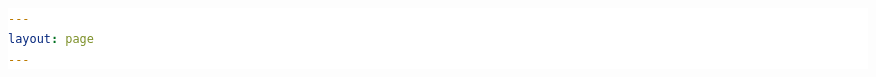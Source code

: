 ```yaml
---
layout: page
---
```


<ApiDoc>
  <template #content>

# Coins API

The coins API provides functionality for managing cryptocurrency coins and tokens across different blockchain networks.

::: tip Interactive Testing
Test the API in real time! Enter your API key and click "Test" buttons to send requests to `https://cp-merch-dev.wsdemo.online/api`.
:::

## Overview

The coins API allows you to:
- Create new coins and tokens
- Precreate tokens from contract addresses
- Edit coin settings and status
- Retrieve coin information and configurations

<ApiMethod 
  method="POST"
  endpoint="/v1/coins"
  title="Create Coin"
  description="Creates a new coin or token. Admin access only."
  :parameters="[
    { name: 'coin', type: 'string', required: false, description: 'Unique coin identifier (auto-generated if not provided)' },
    { name: 'name', type: 'string', required: false, description: 'Coin or token name (auto-detected from contract if not provided)' },
    { name: 'contractAddress', type: 'string', required: false, description: 'Token contract address (for tokens only)' },
    { name: 'network', type: 'string', required: true, description: 'Network slug (e.g., ethereum, bitcoin, tron)' },
    { name: 'useUsdLimits', type: 'boolean', required: false, description: 'Use USD limits for settlements and transactions' },
    { name: 'collectThreshold', type: 'number', required: false, description: 'Minimum amount for transfer to service wallet' },
    { name: 'collectServiceToColdThreshold', type: 'number', required: false, description: 'Minimum amount for transfer from service to cold wallet' },
    { name: 'collectPercentageHot', type: 'number', required: false, description: 'Percentage of coins collected on hot wallet' },
    { name: 'approveThreshold', type: 'number', required: false, description: 'Confidence volume for transfers to service wallet' },
    { name: 'minValue', type: 'number', required: false, description: 'Minimum possible amount for one-time withdrawal' },
    { name: 'maxValue', type: 'number', required: false, description: 'Maximum possible amount for one-time withdrawal' },
    { name: 'maxValueDaily', type: 'number', required: false, description: 'Maximum possible withdrawal in 24 hours' },
    { name: 'minDepositAmount', type: 'number', required: false, description: 'Minimum amount for deposit' }
  ]"
  :responses="[
    { status: '201 Created', description: 'Coin created successfully' },
    { status: '400 Bad Request', description: 'Invalid parameters' }
  ]"